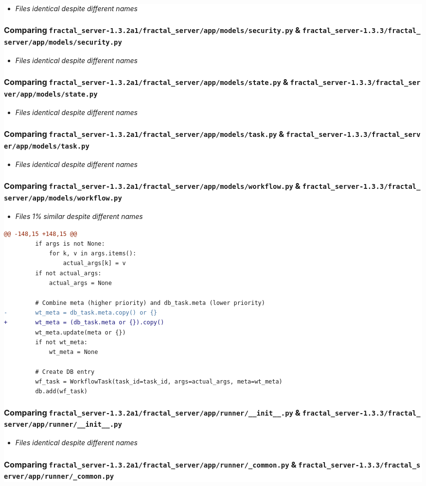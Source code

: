 * *Files identical despite different names*

### Comparing `fractal_server-1.3.2a1/fractal_server/app/models/security.py` & `fractal_server-1.3.3/fractal_server/app/models/security.py`

 * *Files identical despite different names*

### Comparing `fractal_server-1.3.2a1/fractal_server/app/models/state.py` & `fractal_server-1.3.3/fractal_server/app/models/state.py`

 * *Files identical despite different names*

### Comparing `fractal_server-1.3.2a1/fractal_server/app/models/task.py` & `fractal_server-1.3.3/fractal_server/app/models/task.py`

 * *Files identical despite different names*

### Comparing `fractal_server-1.3.2a1/fractal_server/app/models/workflow.py` & `fractal_server-1.3.3/fractal_server/app/models/workflow.py`

 * *Files 1% similar despite different names*

```diff
@@ -148,15 +148,15 @@
         if args is not None:
             for k, v in args.items():
                 actual_args[k] = v
         if not actual_args:
             actual_args = None
 
         # Combine meta (higher priority) and db_task.meta (lower priority)
-        wt_meta = db_task.meta.copy() or {}
+        wt_meta = (db_task.meta or {}).copy()
         wt_meta.update(meta or {})
         if not wt_meta:
             wt_meta = None
 
         # Create DB entry
         wf_task = WorkflowTask(task_id=task_id, args=actual_args, meta=wt_meta)
         db.add(wf_task)
```

### Comparing `fractal_server-1.3.2a1/fractal_server/app/runner/__init__.py` & `fractal_server-1.3.3/fractal_server/app/runner/__init__.py`

 * *Files identical despite different names*

### Comparing `fractal_server-1.3.2a1/fractal_server/app/runner/_common.py` & `fractal_server-1.3.3/fractal_server/app/runner/_common.py`
